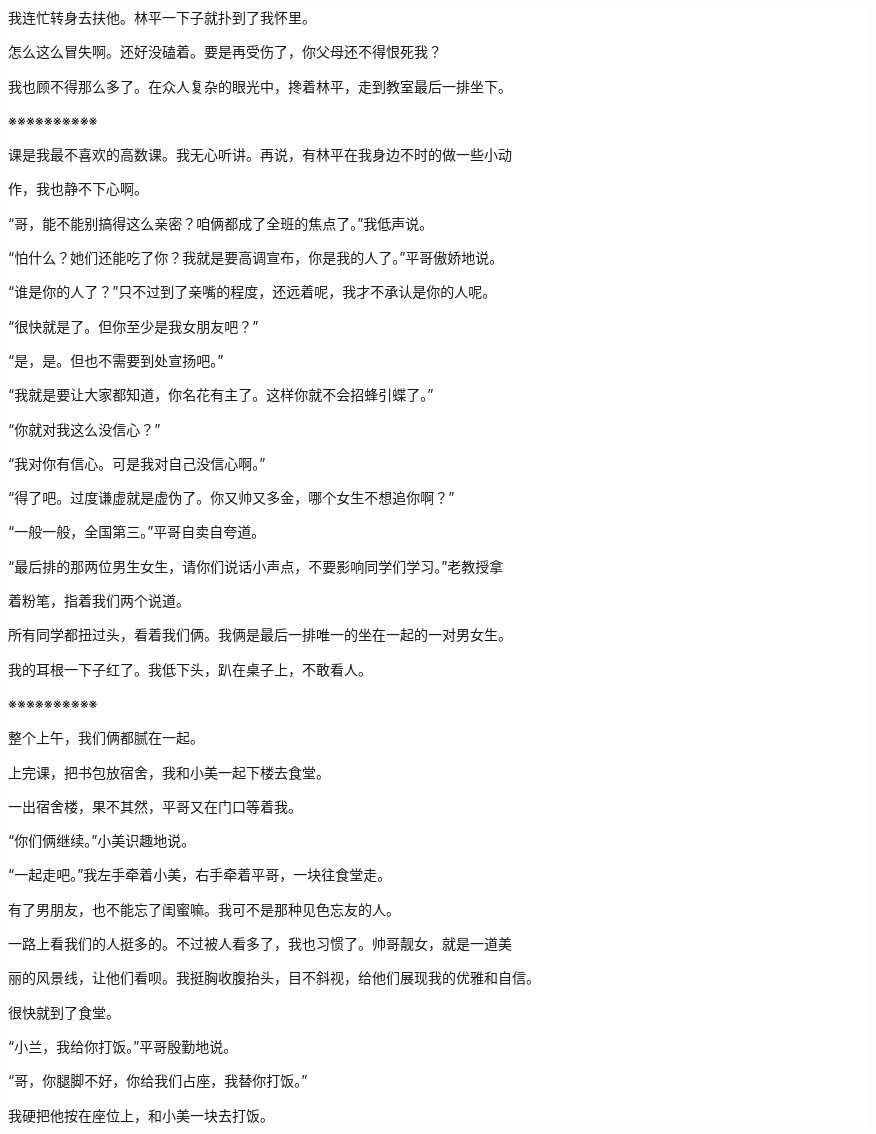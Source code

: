 我连忙转身去扶他。林平一下子就扑到了我怀里。

怎么这么冒失啊。还好没磕着。要是再受伤了，你父母还不得恨死我？

我也顾不得那么多了。在众人复杂的眼光中，搀着林平，走到教室最后一排坐下。

※※※※※※※※※※

课是我最不喜欢的高数课。我无心听讲。再说，有林平在我身边不时的做一些小动

作，我也静不下心啊。

“哥，能不能别搞得这么亲密？咱俩都成了全班的焦点了。”我低声说。

“怕什么？她们还能吃了你？我就是要高调宣布，你是我的人了。”平哥傲娇地说。

“谁是你的人了？”只不过到了亲嘴的程度，还远着呢，我才不承认是你的人呢。

“很快就是了。但你至少是我女朋友吧？”

“是，是。但也不需要到处宣扬吧。”

“我就是要让大家都知道，你名花有主了。这样你就不会招蜂引蝶了。”

“你就对我这么没信心？”

“我对你有信心。可是我对自己没信心啊。”

“得了吧。过度谦虚就是虚伪了。你又帅又多金，哪个女生不想追你啊？”

“一般一般，全国第三。”平哥自卖自夸道。

“最后排的那两位男生女生，请你们说话小声点，不要影响同学们学习。”老教授拿

着粉笔，指着我们两个说道。

所有同学都扭过头，看着我们俩。我俩是最后一排唯一的坐在一起的一对男女生。

我的耳根一下子红了。我低下头，趴在桌子上，不敢看人。

※※※※※※※※※※

整个上午，我们俩都腻在一起。

上完课，把书包放宿舍，我和小美一起下楼去食堂。

一出宿舍楼，果不其然，平哥又在门口等着我。

“你们俩继续。”小美识趣地说。

“一起走吧。”我左手牵着小美，右手牵着平哥，一块往食堂走。

有了男朋友，也不能忘了闺蜜嘛。我可不是那种见色忘友的人。

一路上看我们的人挺多的。不过被人看多了，我也习惯了。帅哥靓女，就是一道美

丽的风景线，让他们看呗。我挺胸收腹抬头，目不斜视，给他们展现我的优雅和自信。

很快就到了食堂。

“小兰，我给你打饭。”平哥殷勤地说。

“哥，你腿脚不好，你给我们占座，我替你打饭。”

我硬把他按在座位上，和小美一块去打饭。
